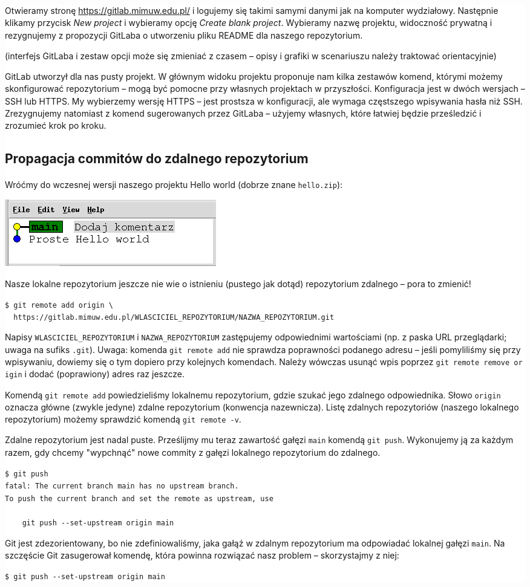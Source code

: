 Otwieramy stronę https://gitlab.mimuw.edu.pl/ i logujemy się takimi samymi
danymi jak na komputer wydziałowy. Następnie klikamy przycisk *New project*
i wybieramy opcję *Create blank project*. Wybieramy nazwę projektu, widoczność
prywatną i rezygnujemy z propozycji GitLaba o utworzeniu pliku README dla
naszego repozytorium.

(interfejs GitLaba i zestaw opcji może się zmieniać z czasem – opisy i grafiki
w scenariuszu należy traktować orientacyjnie)

GitLab utworzył dla nas pusty projekt. W głównym widoku projektu proponuje
nam kilka zestawów komend, którymi możemy skonfigurować repozytorium – mogą być
pomocne przy własnych projektach w przyszłości. Konfiguracja jest w dwóch
wersjach – SSH lub HTTPS. My wybierzemy wersję HTTPS – jest prostsza w
konfiguracji, ale wymaga częstszego wpisywania hasła niż SSH. Zrezygnujemy
natomiast z komend sugerowanych przez GitLaba – użyjemy własnych, które łatwiej
będzie prześledzić i zrozumieć krok po kroku.

## Propagacja commitów do zdalnego repozytorium

Wróćmy do wczesnej wersji naszego projektu Hello world
(dobrze znane `hello.zip`):

![Repozytorium Hello world](grafika/hello.png)

Nasze lokalne repozytorium jeszcze nie wie o istnieniu (pustego jak
dotąd) repozytorium zdalnego – pora to zmienić!

```
$ git remote add origin \
  https://gitlab.mimuw.edu.pl/WLASCICIEL_REPOZYTORIUM/NAZWA_REPOZYTORIUM.git
```
Napisy `WLASCICIEL_REPOZYTORIUM` i `NAZWA_REPOZYTORIUM` zastępujemy
odpowiednimi wartościami (np. z paska URL przeglądarki; uwaga na sufiks `.git`).
Uwaga: komenda `git remote add` nie sprawdza poprawności podanego adresu –
jeśli pomyliliśmy się przy wpisywaniu, dowiemy się o tym dopiero przy kolejnych
komendach. Należy wówczas usunąć wpis poprzez `git remote remove origin`
i dodać (poprawiony) adres raz jeszcze.

Komendą `git remote add` powiedzieliśmy lokalnemu repozytorium, gdzie szukać
jego zdalnego odpowiednika. Słowo `origin` oznacza główne (zwykle jedyne) zdalne
repozytorium (konwencja nazewnicza). Listę zdalnych repozytoriów (naszego
lokalnego repozytorium) możemy sprawdzić komendą `git remote -v`.

Zdalne repozytorium jest nadal puste. Prześlijmy mu teraz zawartość gałęzi
`main` komendą `git push`. Wykonujemy ją za każdym
razem, gdy chcemy "wypchnąć" nowe commity z gałęzi lokalnego repozytorium do
zdalnego.
```
$ git push
fatal: The current branch main has no upstream branch.
To push the current branch and set the remote as upstream, use

    git push --set-upstream origin main

```
Git jest zdezorientowany, bo nie zdefiniowaliśmy, jaka gałąź w zdalnym
repozytorium ma odpowiadać lokalnej gałęzi `main`. Na szczęście
Git zasugerował komendę, która powinna rozwiązać nasz problem – skorzystajmy z
niej:
```
$ git push --set-upstream origin main
```
